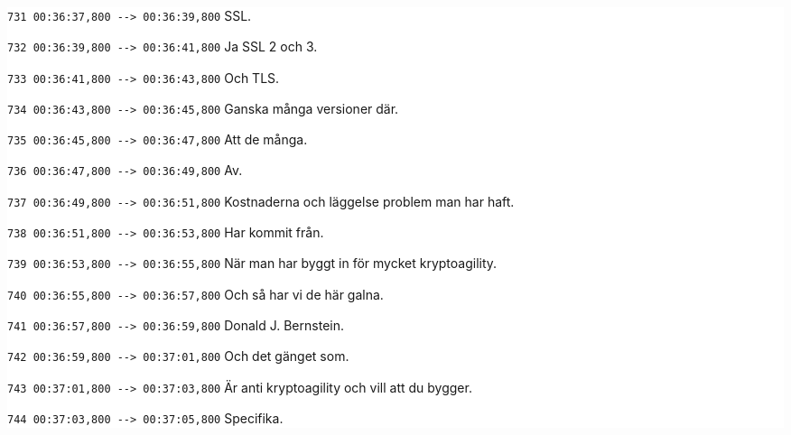 

`731 00:36:37,800 --> 00:36:39,800`
SSL.



`732 00:36:39,800 --> 00:36:41,800`
Ja SSL 2 och 3.



`733 00:36:41,800 --> 00:36:43,800`
Och TLS.



`734 00:36:43,800 --> 00:36:45,800`
Ganska många versioner där.



`735 00:36:45,800 --> 00:36:47,800`
Att de många.



`736 00:36:47,800 --> 00:36:49,800`
Av.



`737 00:36:49,800 --> 00:36:51,800`
Kostnaderna och läggelse problem man har haft.



`738 00:36:51,800 --> 00:36:53,800`
Har kommit från.



`739 00:36:53,800 --> 00:36:55,800`
När man har byggt in för mycket kryptoagility.



`740 00:36:55,800 --> 00:36:57,800`
Och så har vi de här galna.



`741 00:36:57,800 --> 00:36:59,800`
Donald J. Bernstein.



`742 00:36:59,800 --> 00:37:01,800`
Och det gänget som.



`743 00:37:01,800 --> 00:37:03,800`
Är anti kryptoagility och vill att du bygger.



`744 00:37:03,800 --> 00:37:05,800`
Specifika.
